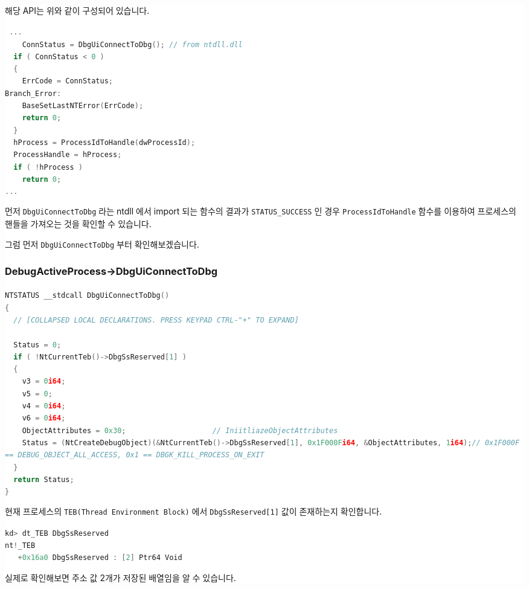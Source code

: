 해당 API는 위와 같이 구성되어 있습니다.

```cpp
 ... 
	ConnStatus = DbgUiConnectToDbg(); // from ntdll.dll
  if ( ConnStatus < 0 )
  {
    ErrCode = ConnStatus;
Branch_Error:
    BaseSetLastNTError(ErrCode);
    return 0;
  }
  hProcess = ProcessIdToHandle(dwProcessId);
  ProcessHandle = hProcess;
  if ( !hProcess )
    return 0;
...
```

먼저 `DbgUiConnectToDbg` 라는 ntdll 에서 import 되는 함수의 결과가 `STATUS_SUCCESS` 인 경우 `ProcessIdToHandle` 함수를 이용하여 프로세스의 핸들을 가져오는 것을 확인할 수 있습니다.

그럼 먼저 `DbgUiConnectToDbg` 부터 확인해보겠습니다.

### DebugActiveProcess→DbgUiConnectToDbg

```cpp
NTSTATUS __stdcall DbgUiConnectToDbg()
{
  // [COLLAPSED LOCAL DECLARATIONS. PRESS KEYPAD CTRL-"+" TO EXPAND]

  Status = 0;
  if ( !NtCurrentTeb()->DbgSsReserved[1] )
  {
    v3 = 0i64;
    v5 = 0;
    v4 = 0i64;
    v6 = 0i64;
    ObjectAttributes = 0x30;                    // IniitliazeObjectAttributes
    Status = (NtCreateDebugObject)(&NtCurrentTeb()->DbgSsReserved[1], 0x1F000Fi64, &ObjectAttributes, 1i64);// 0x1F000F == DEBUG_OBJECT_ALL_ACCESS, 0x1 == DBGK_KILL_PROCESS_ON_EXIT
  }
  return Status;
}
```

현재 프로세스의 `TEB(Thread Environment Block)` 에서 `DbgSsReserved[1]` 값이 존재하는지 확인합니다.

```cpp
kd> dt_TEB DbgSsReserved
nt!_TEB
   +0x16a0 DbgSsReserved : [2] Ptr64 Void
```

실제로 확인해보면 주소 값 2개가 저장된 배열임을 알 수 있습니다.

